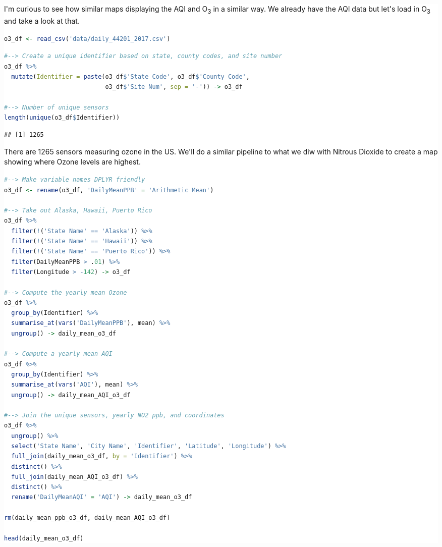 I'm curious to see how similar maps displaying the AQI and O$_3$ in a similar way. We already have the AQI data but let's load in O$_3$ and take a look at that.


```r
o3_df <- read_csv('data/daily_44201_2017.csv')
```


```r
#--> Create a unique identifier based on state, county codes, and site number
o3_df %>%
  mutate(Identifier = paste(o3_df$'State Code', o3_df$'County Code', 
                            o3_df$'Site Num', sep = '-')) -> o3_df

#--> Number of unique sensors
length(unique(o3_df$Identifier))
```

```
## [1] 1265
```
There are 1265 sensors measuring ozone in the US. We'll do a similar pipeline to what we diw with Nitrous Dioxide to create a map showing where Ozone levels are highest.


```r
#--> Make variable names DPLYR friendly
o3_df <- rename(o3_df, 'DailyMeanPPB' = 'Arithmetic Mean')

#--> Take out Alaska, Hawaii, Puerto Rico
o3_df %>%
  filter(!('State Name' == 'Alaska')) %>%
  filter(!('State Name' == 'Hawaii')) %>%
  filter(!('State Name' == 'Puerto Rico')) %>%
  filter(DailyMeanPPB > .01) %>%
  filter(Longitude > -142) -> o3_df

#--> Compute the yearly mean Ozone
o3_df %>%
  group_by(Identifier) %>%
  summarise_at(vars('DailyMeanPPB'), mean) %>%
  ungroup() -> daily_mean_o3_df

#--> Compute a yearly mean AQI
o3_df %>%
  group_by(Identifier) %>%
  summarise_at(vars('AQI'), mean) %>%
  ungroup() -> daily_mean_AQI_o3_df

#--> Join the unique sensors, yearly NO2 ppb, and coordinates
o3_df %>%
  ungroup() %>%
  select('State Name', 'City Name', 'Identifier', 'Latitude', 'Longitude') %>%
  full_join(daily_mean_o3_df, by = 'Identifier') %>%
  distinct() %>%
  full_join(daily_mean_AQI_o3_df) %>%
  distinct() %>%
  rename('DailyMeanAQI' = 'AQI') -> daily_mean_o3_df

rm(daily_mean_ppb_o3_df, daily_mean_AQI_o3_df)

head(daily_mean_o3_df)
```
